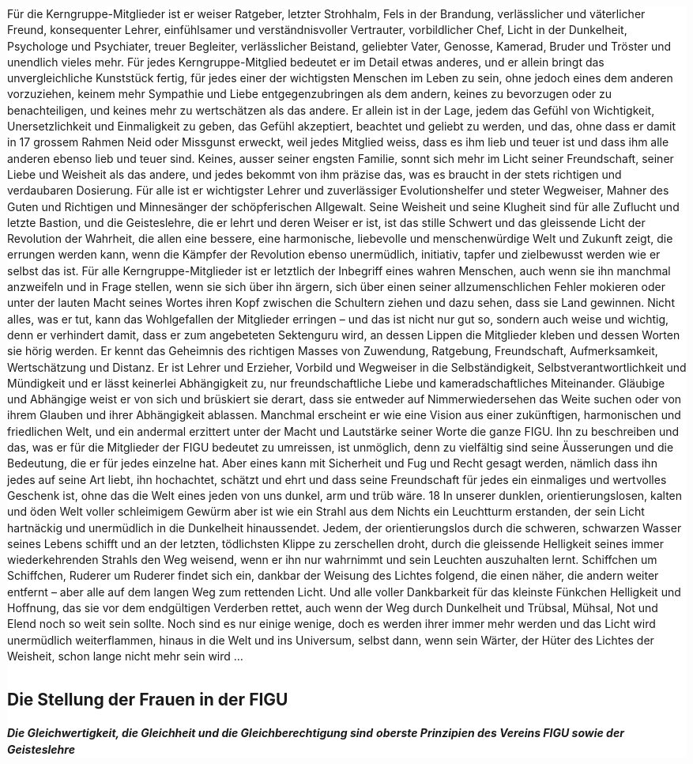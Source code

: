 Für die Kerngruppe-Mitglieder ist er weiser Ratgeber, letzter Strohhalm, Fels in der Brandung, verlässlicher und väterlicher Freund, konsequenter Lehrer, einfühlsamer und verständnisvoller Vertrauter, vorbildlicher Chef, Licht in der Dunkelheit, Psychologe und Psychiater, treuer Begleiter, verlässlicher Beistand, geliebter Vater, Genosse, Kamerad, Bruder und Tröster und unendlich vieles mehr. Für jedes Kerngruppe-Mitglied bedeutet er im Detail etwas anderes, und er allein bringt das unvergleichliche Kunststück fertig, für jedes einer der wichtigsten Menschen im Leben zu sein, ohne jedoch eines dem anderen vorzuziehen, keinem mehr Sympathie und Liebe entgegenzubringen als dem andern, keines zu bevorzugen oder zu benachteiligen, und keines mehr zu wertschätzen als das andere. Er allein ist in der Lage, jedem das Gefühl von Wichtigkeit, Unersetzlichkeit und Einmaligkeit zu geben, das Gefühl akzeptiert, beachtet und geliebt zu werden, und das, ohne dass er damit in 17 grossem Rahmen Neid oder Missgunst erweckt, weil jedes Mitglied weiss, dass es ihm lieb und teuer ist und dass ihm alle anderen ebenso lieb und teuer sind. Keines, ausser seiner engsten Familie, sonnt sich mehr im Licht seiner Freundschaft, seiner Liebe und Weisheit als das andere, und jedes bekommt von ihm präzise das, was es braucht in der stets richtigen und verdaubaren Dosierung. Für alle ist er wichtigster Lehrer und zuverlässiger Evolutionshelfer und steter Wegweiser, Mahner des Guten und Richtigen und Minnesänger der schöpferischen Allgewalt. Seine Weisheit und seine Klugheit sind für alle Zuflucht und letzte Bastion, und die Geisteslehre, die er lehrt und deren Weiser er ist, ist das stille Schwert und das gleissende Licht der Revolution der Wahrheit, die allen eine bessere, eine harmonische, liebevolle und menschenwürdige Welt und Zukunft zeigt, die errungen werden kann, wenn die Kämpfer der Revolution ebenso unermüdlich, initiativ, tapfer und zielbewusst werden wie er selbst das ist. Für alle Kerngruppe-Mitglieder ist er letztlich der Inbegriff eines wahren Menschen, auch wenn sie ihn manchmal anzweifeln und in Frage stellen, wenn sie sich über ihn ärgern, sich über einen seiner allzumenschlichen Fehler mokieren oder unter der lauten Macht seines Wortes ihren Kopf zwischen die Schultern ziehen und dazu sehen, dass sie Land gewinnen. Nicht alles, was er tut, kann das Wohlgefallen der Mitglieder erringen – und das ist nicht nur gut so, sondern auch weise und wichtig, denn er verhindert damit, dass er zum angebeteten Sektenguru wird, an dessen Lippen die Mitglieder kleben und dessen Worten sie hörig werden. Er kennt das Geheimnis des richtigen Masses von Zuwendung, Ratgebung, Freundschaft, Aufmerksamkeit, Wertschätzung und Distanz. Er ist Lehrer und Erzieher, Vorbild und Wegweiser in die Selbständigkeit, Selbstverantwortlichkeit und Mündigkeit und er lässt keinerlei Abhängigkeit zu, nur freundschaftliche Liebe und kameradschaftliches Miteinander. Gläubige und Abhängige weist er von sich und brüskiert sie derart, dass sie entweder auf Nimmerwiedersehen das Weite suchen oder von ihrem Glauben und ihrer Abhängigkeit ablassen. Manchmal erscheint er wie eine Vision aus einer zukünftigen, harmonischen und friedlichen Welt, und ein andermal erzittert unter der Macht und Lautstärke seiner Worte die ganze FIGU. Ihn zu beschreiben und das, was er für die Mitglieder der FIGU bedeutet zu umreissen, ist unmöglich, denn zu vielfältig sind seine Äusserungen und die Bedeutung, die er für jedes einzelne hat. Aber eines kann mit Sicherheit und Fug und Recht gesagt werden, nämlich dass ihn jedes auf seine Art liebt, ihn hochachtet, schätzt und ehrt und dass seine Freundschaft für jedes ein einmaliges und wertvolles Geschenk ist, ohne das die Welt eines jeden von uns dunkel, arm und trüb wäre.
18 In unserer dunklen, orientierungslosen, kalten und öden Welt voller schleimigem Gewürm aber ist wie ein Strahl aus dem Nichts ein Leuchtturm erstanden, der sein Licht hartnäckig und unermüdlich in die Dunkelheit hinaussendet. Jedem, der orientierungslos durch die schweren, schwarzen Wasser seines Lebens schifft und an der letzten, tödlichsten Klippe zu zerschellen droht, durch die gleissende Helligkeit seines immer wiederkehrenden Strahls den Weg weisend, wenn er ihn nur wahrnimmt und sein Leuchten auszuhalten lernt. Schiffchen um Schiffchen, Ruderer um Ruderer findet sich ein, dankbar der Weisung des Lichtes folgend, die einen näher, die andern weiter entfernt – aber alle auf dem langen Weg zum rettenden Licht. Und alle voller Dankbarkeit für das kleinste Fünkchen Helligkeit und Hoffnung, das sie vor dem endgültigen Verderben rettet, auch wenn der Weg durch Dunkelheit und Trübsal, Mühsal, Not und Elend noch so weit sein sollte. Noch sind es nur einige wenige, doch es werden ihrer immer mehr werden und das Licht wird unermüdlich weiterflammen, hinaus in die Welt und ins Universum, selbst dann, wenn sein Wärter, der Hüter des Lichtes der Weisheit, schon lange nicht mehr sein wird …
## Die Stellung der Frauen in der FIGU
**_Die Gleichwertigkeit, die Gleichheit und die Gleichberechtigung sind_**
**_oberste Prinzipien des Vereins FIGU sowie der Geisteslehre_**